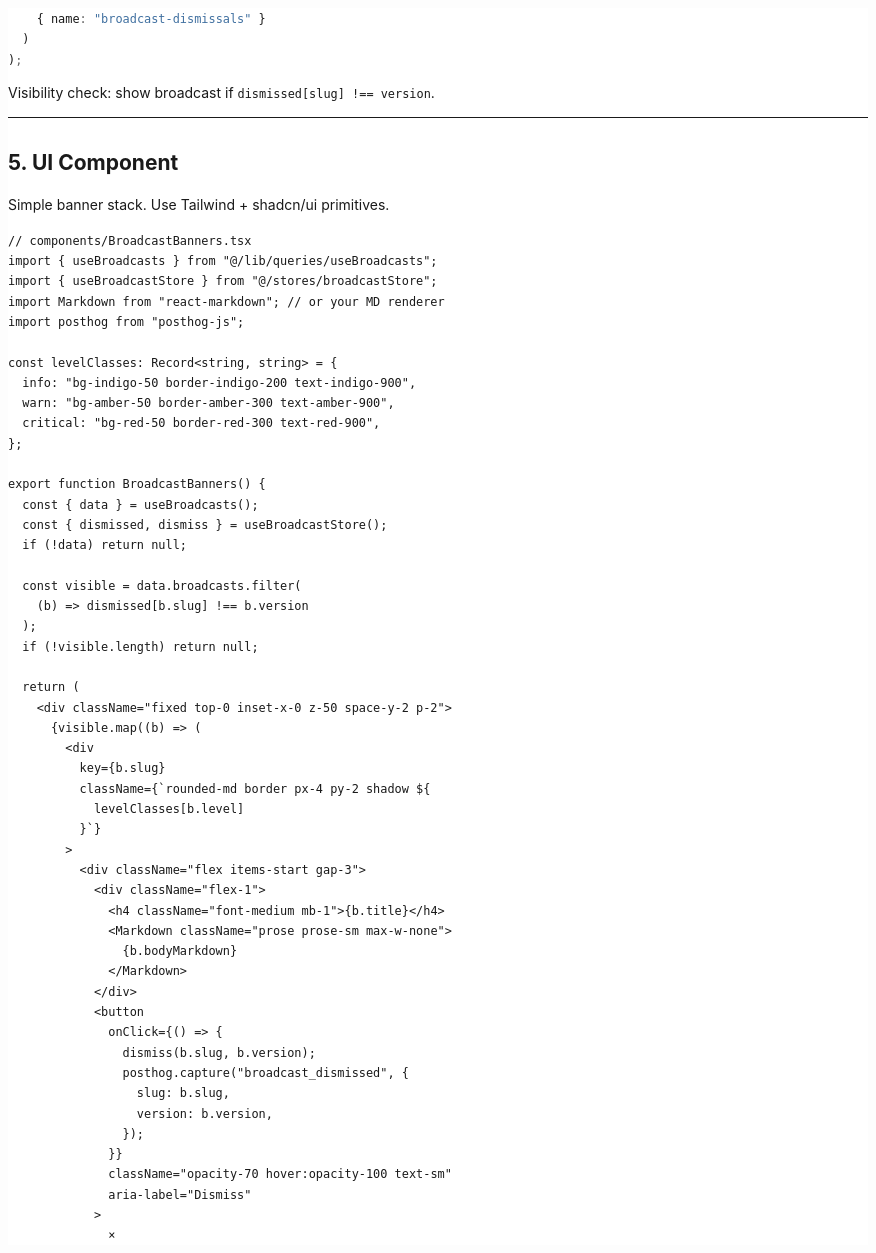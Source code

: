 ```ts
    { name: "broadcast-dismissals" }
  )
);
```

Visibility check: show broadcast if `dismissed[slug] !== version`.

---

## 5. UI Component

Simple banner stack. Use Tailwind + shadcn/ui primitives.

```tsx
// components/BroadcastBanners.tsx
import { useBroadcasts } from "@/lib/queries/useBroadcasts";
import { useBroadcastStore } from "@/stores/broadcastStore";
import Markdown from "react-markdown"; // or your MD renderer
import posthog from "posthog-js";

const levelClasses: Record<string, string> = {
  info: "bg-indigo-50 border-indigo-200 text-indigo-900",
  warn: "bg-amber-50 border-amber-300 text-amber-900",
  critical: "bg-red-50 border-red-300 text-red-900",
};

export function BroadcastBanners() {
  const { data } = useBroadcasts();
  const { dismissed, dismiss } = useBroadcastStore();
  if (!data) return null;

  const visible = data.broadcasts.filter(
    (b) => dismissed[b.slug] !== b.version
  );
  if (!visible.length) return null;

  return (
    <div className="fixed top-0 inset-x-0 z-50 space-y-2 p-2">
      {visible.map((b) => (
        <div
          key={b.slug}
          className={`rounded-md border px-4 py-2 shadow ${
            levelClasses[b.level]
          }`}
        >
          <div className="flex items-start gap-3">
            <div className="flex-1">
              <h4 className="font-medium mb-1">{b.title}</h4>
              <Markdown className="prose prose-sm max-w-none">
                {b.bodyMarkdown}
              </Markdown>
            </div>
            <button
              onClick={() => {
                dismiss(b.slug, b.version);
                posthog.capture("broadcast_dismissed", {
                  slug: b.slug,
                  version: b.version,
                });
              }}
              className="opacity-70 hover:opacity-100 text-sm"
              aria-label="Dismiss"
            >
              ×
```